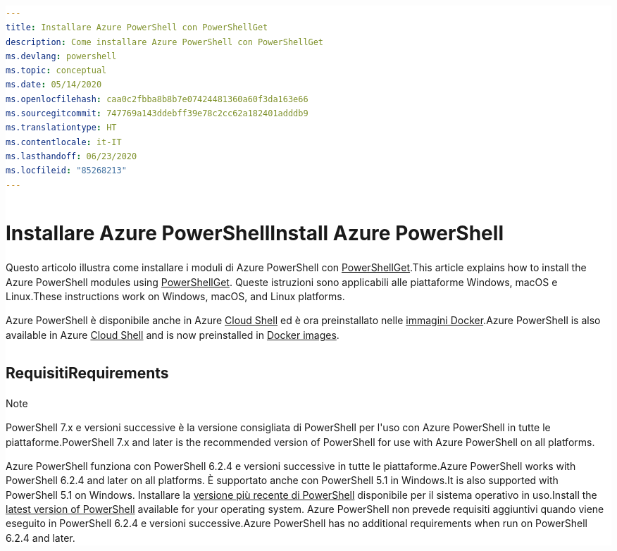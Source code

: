 ```yaml
---
title: Installare Azure PowerShell con PowerShellGet
description: Come installare Azure PowerShell con PowerShellGet
ms.devlang: powershell
ms.topic: conceptual
ms.date: 05/14/2020
ms.openlocfilehash: caa0c2fbba8b8b7e07424481360a60f3da163e66
ms.sourcegitcommit: 747769a143ddebff39e78c2cc62a182401adddb9
ms.translationtype: HT
ms.contentlocale: it-IT
ms.lasthandoff: 06/23/2020
ms.locfileid: "85268213"
---
```

# <a name="install-azure-powershell"></a><span data-ttu-id="28493-103">Installare Azure PowerShell</span><span class="sxs-lookup"><span data-stu-id="28493-103">Install Azure PowerShell</span></span>

<span data-ttu-id="28493-104">Questo articolo illustra come installare i moduli di Azure PowerShell con [PowerShellGet](/powershell/scripting/gallery/installing-psget).</span><span class="sxs-lookup"><span data-stu-id="28493-104">This article explains how to install the Azure PowerShell modules using [PowerShellGet](/powershell/scripting/gallery/installing-psget).</span></span> <span data-ttu-id="28493-105">Queste istruzioni sono applicabili alle piattaforme Windows, macOS e Linux.</span><span class="sxs-lookup"><span data-stu-id="28493-105">These instructions work on Windows, macOS, and Linux platforms.</span></span>

<span data-ttu-id="28493-106">Azure PowerShell è disponibile anche in Azure [Cloud Shell](/azure/cloud-shell/overview) ed è ora preinstallato nelle [immagini Docker](azureps-in-docker.md).</span><span class="sxs-lookup"><span data-stu-id="28493-106">Azure PowerShell is also available in Azure [Cloud Shell](/azure/cloud-shell/overview) and is now preinstalled in [Docker images](azureps-in-docker.md).</span></span>

## <a name="requirements"></a><span data-ttu-id="28493-107">Requisiti</span><span class="sxs-lookup"><span data-stu-id="28493-107">Requirements</span></span>

> [!NOTE]
> <span data-ttu-id="28493-108">PowerShell 7.x e versioni successive è la versione consigliata di PowerShell per l'uso con Azure PowerShell in tutte le piattaforme.</span><span class="sxs-lookup"><span data-stu-id="28493-108">PowerShell 7.x and later is the recommended version of PowerShell for use with Azure PowerShell on all platforms.</span></span>

<span data-ttu-id="28493-109">Azure PowerShell funziona con PowerShell 6.2.4 e versioni successive in tutte le piattaforme.</span><span class="sxs-lookup"><span data-stu-id="28493-109">Azure PowerShell works with PowerShell 6.2.4 and later on all platforms.</span></span> <span data-ttu-id="28493-110">È supportato anche con PowerShell 5.1 in Windows.</span><span class="sxs-lookup"><span data-stu-id="28493-110">It is also supported with PowerShell 5.1 on Windows.</span></span> <span data-ttu-id="28493-111">Installare la [versione più recente di PowerShell](/powershell/scripting/install/installing-powershell) disponibile per il sistema operativo in uso.</span><span class="sxs-lookup"><span data-stu-id="28493-111">Install the [latest version of PowerShell](/powershell/scripting/install/installing-powershell) available for your operating system.</span></span> <span data-ttu-id="28493-112">Azure PowerShell non prevede requisiti aggiuntivi quando viene eseguito in PowerShell 6.2.4 e versioni successive.</span><span class="sxs-lookup"><span data-stu-id="28493-112">Azure PowerShell has no additional requirements when run on PowerShell 6.2.4 and later.</span></span>
